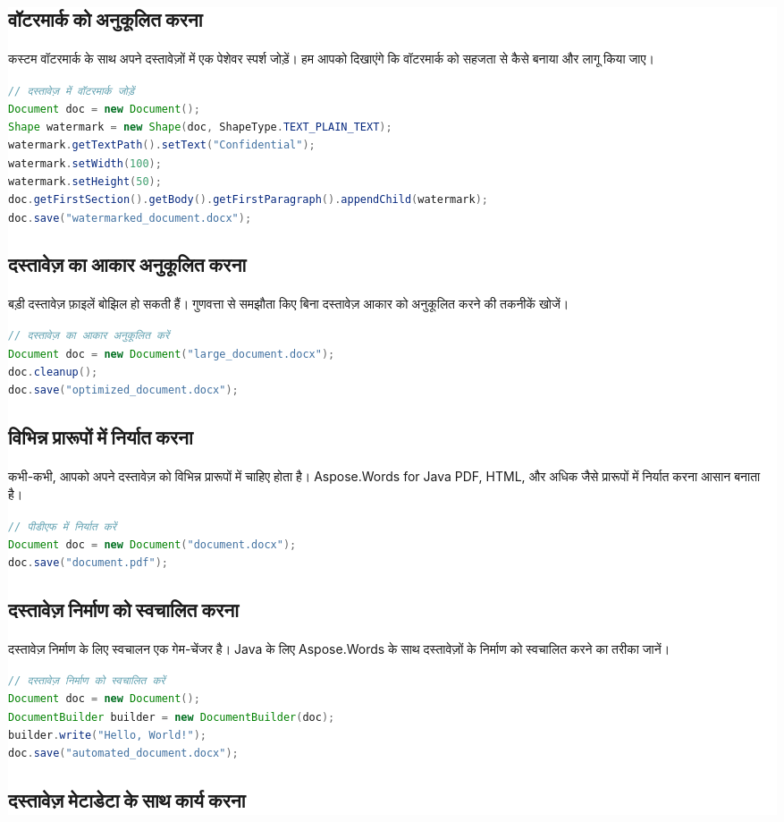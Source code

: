 ## वॉटरमार्क को अनुकूलित करना

कस्टम वॉटरमार्क के साथ अपने दस्तावेज़ों में एक पेशेवर स्पर्श जोड़ें। हम आपको दिखाएंगे कि वॉटरमार्क को सहजता से कैसे बनाया और लागू किया जाए।

```java
// दस्तावेज़ में वॉटरमार्क जोड़ें
Document doc = new Document();
Shape watermark = new Shape(doc, ShapeType.TEXT_PLAIN_TEXT);
watermark.getTextPath().setText("Confidential");
watermark.setWidth(100);
watermark.setHeight(50);
doc.getFirstSection().getBody().getFirstParagraph().appendChild(watermark);
doc.save("watermarked_document.docx");
```

## दस्तावेज़ का आकार अनुकूलित करना

बड़ी दस्तावेज़ फ़ाइलें बोझिल हो सकती हैं। गुणवत्ता से समझौता किए बिना दस्तावेज़ आकार को अनुकूलित करने की तकनीकें खोजें।

```java
// दस्तावेज़ का आकार अनुकूलित करें
Document doc = new Document("large_document.docx");
doc.cleanup();
doc.save("optimized_document.docx");
```

## विभिन्न प्रारूपों में निर्यात करना

कभी-कभी, आपको अपने दस्तावेज़ को विभिन्न प्रारूपों में चाहिए होता है। Aspose.Words for Java PDF, HTML, और अधिक जैसे प्रारूपों में निर्यात करना आसान बनाता है।

```java
// पीडीएफ में निर्यात करें
Document doc = new Document("document.docx");
doc.save("document.pdf");
```

## दस्तावेज़ निर्माण को स्वचालित करना

दस्तावेज़ निर्माण के लिए स्वचालन एक गेम-चेंजर है। Java के लिए Aspose.Words के साथ दस्तावेज़ों के निर्माण को स्वचालित करने का तरीका जानें।

```java
// दस्तावेज़ निर्माण को स्वचालित करें
Document doc = new Document();
DocumentBuilder builder = new DocumentBuilder(doc);
builder.write("Hello, World!");
doc.save("automated_document.docx");
```

## दस्तावेज़ मेटाडेटा के साथ कार्य करना
